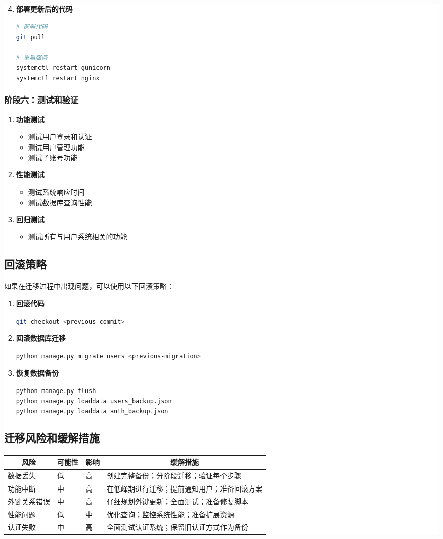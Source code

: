 4. **部署更新后的代码**
   ```bash
   # 部署代码
   git pull
   
   # 重启服务
   systemctl restart gunicorn
   systemctl restart nginx
   ```

### 阶段六：测试和验证

1. **功能测试**
   - 测试用户登录和认证
   - 测试用户管理功能
   - 测试子账号功能

2. **性能测试**
   - 测试系统响应时间
   - 测试数据库查询性能

3. **回归测试**
   - 测试所有与用户系统相关的功能

## 回滚策略

如果在迁移过程中出现问题，可以使用以下回滚策略：

1. **回滚代码**
   ```bash
   git checkout <previous-commit>
   ```

2. **回滚数据库迁移**
   ```bash
   python manage.py migrate users <previous-migration>
   ```

3. **恢复数据备份**
   ```bash
   python manage.py flush
   python manage.py loaddata users_backup.json
   python manage.py loaddata auth_backup.json
   ```

## 迁移风险和缓解措施

| 风险 | 可能性 | 影响 | 缓解措施 |
|-----|-------|-----|---------|
| 数据丢失 | 低 | 高 | 创建完整备份；分阶段迁移；验证每个步骤 |
| 功能中断 | 中 | 高 | 在低峰期进行迁移；提前通知用户；准备回滚方案 |
| 外键关系错误 | 中 | 高 | 仔细规划外键更新；全面测试；准备修复脚本 |
| 性能问题 | 低 | 中 | 优化查询；监控系统性能；准备扩展资源 |
| 认证失败 | 中 | 高 | 全面测试认证系统；保留旧认证方式作为备份 |

